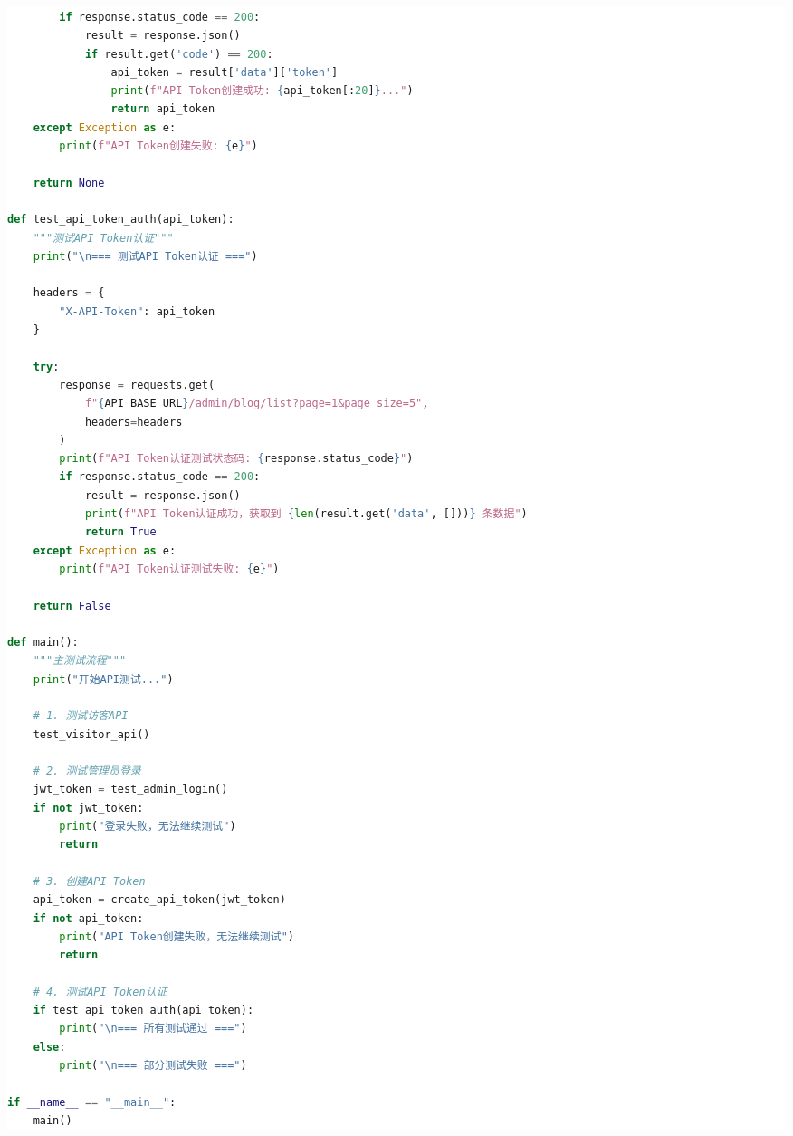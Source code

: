 ```python
        if response.status_code == 200:
            result = response.json()
            if result.get('code') == 200:
                api_token = result['data']['token']
                print(f"API Token创建成功: {api_token[:20]}...")
                return api_token
    except Exception as e:
        print(f"API Token创建失败: {e}")
    
    return None

def test_api_token_auth(api_token):
    """测试API Token认证"""
    print("\n=== 测试API Token认证 ===")
    
    headers = {
        "X-API-Token": api_token
    }
    
    try:
        response = requests.get(
            f"{API_BASE_URL}/admin/blog/list?page=1&page_size=5",
            headers=headers
        )
        print(f"API Token认证测试状态码: {response.status_code}")
        if response.status_code == 200:
            result = response.json()
            print(f"API Token认证成功，获取到 {len(result.get('data', []))} 条数据")
            return True
    except Exception as e:
        print(f"API Token认证测试失败: {e}")
    
    return False

def main():
    """主测试流程"""
    print("开始API测试...")
    
    # 1. 测试访客API
    test_visitor_api()
    
    # 2. 测试管理员登录
    jwt_token = test_admin_login()
    if not jwt_token:
        print("登录失败，无法继续测试")
        return
    
    # 3. 创建API Token
    api_token = create_api_token(jwt_token)
    if not api_token:
        print("API Token创建失败，无法继续测试")
        return
    
    # 4. 测试API Token认证
    if test_api_token_auth(api_token):
        print("\n=== 所有测试通过 ===")
    else:
        print("\n=== 部分测试失败 ===")

if __name__ == "__main__":
    main()
```
